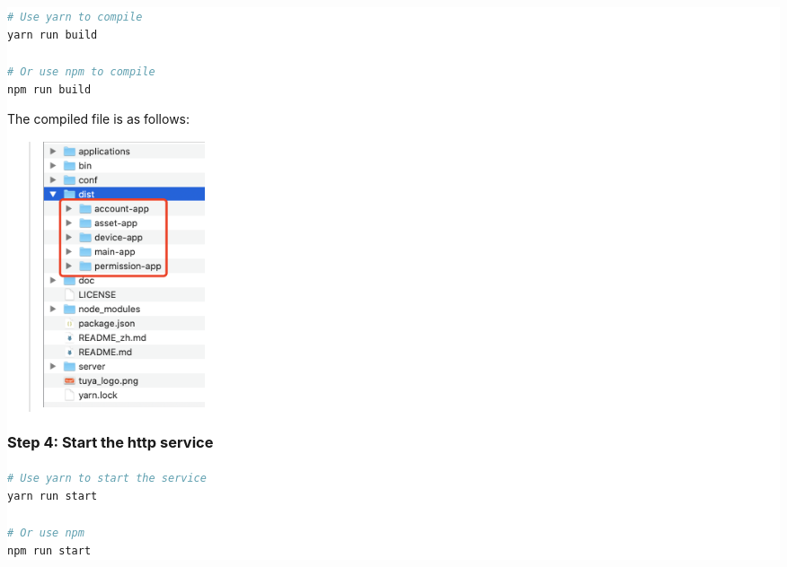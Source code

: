 ```bash
# Use yarn to compile
yarn run build

# Or use npm to compile
npm run build
```

The compiled file is as follows:

> <img width="180" src="./images/build.png" />

### Step 4: Start the http service

```bash
# Use yarn to start the service
yarn run start

# Or use npm
npm run start
```
